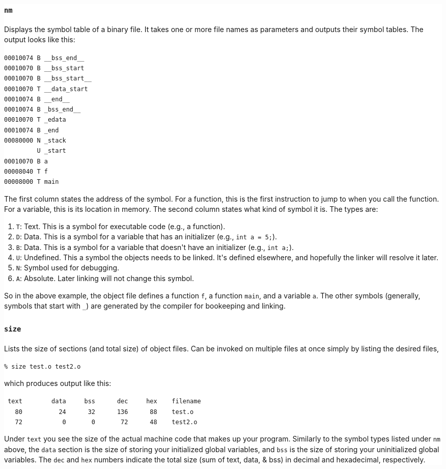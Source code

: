 ### `nm`

Displays the symbol table of a binary file. It takes one or more file names as parameters
and outputs their symbol tables. The output looks like this:

    00010074 B __bss_end__
    00010070 B __bss_start
    00010070 B __bss_start__
    00010070 T __data_start
    00010074 B __end__
    00010074 B _bss_end__
    00010070 T _edata
    00010074 B _end
    00080000 N _stack
             U _start
    00010070 B a
    00008040 T f
    00008000 T main

The first column states the address of the symbol. For a function, this is the first instruction
to jump to when you call the function. For a variable, this is its location in memory. The
second column states what kind of symbol it is. The types are:

  1. `T`: Text. This is a symbol for executable code (e.g., a function).
  1. `D`: Data. This is a symbol for a variable that has an initializer (e.g., `int a = 5;`).
  1. `B`: Data. This is a symbol for a variable that doesn't have an initializer (e.g., `int a;`).
  1. `U`: Undefined. This a symbol the objects needs to be linked. It's defined elsewhere, and
     hopefully the linker will resolve it later.
  1. `N`: Symbol used for debugging.
  1. `A`: Absolute. Later linking will not change this symbol.

So in the above example, the object file defines a function `f`, a function `main`, and a variable `a`.
The other symbols (generally, symbols that start with `_`) are generated by the compiler for
bookeeping and linking.

### `size`

Lists the size of sections (and total size) of object files. Can be invoked on multiple 
files at once simply by listing the desired files, 

    % size test.o test2.o

which produces output like this:

     text	     data     bss      dec     hex	  filename
       80	       24      32      136 		88 	  test.o
       72	        0       0       72		48	  test2.o

Under `text` you see the size of the actual machine code that makes up your program. Similarly to 
the symbol types listed under `nm` above, the `data` section is the size of storing your initialized 
global variables, and `bss` is the size of storing your uninitialized global variables. The `dec` and 
`hex` numbers indicate the total size (sum of text, data, & bss) in decimal and hexadecimal, 
respectively.
